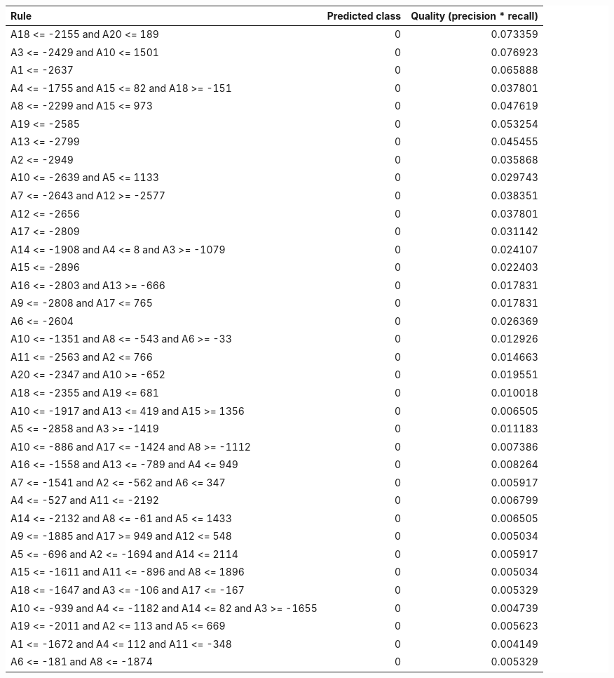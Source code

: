| Rule | Predicted class | Quality (precision * recall) |
|:----|----:|----:|
| A18 <= -2155 and A20 <= 189 | 0 | 0.073359 |
| A3 <= -2429 and A10 <= 1501 | 0 | 0.076923 |
| A1 <= -2637 | 0 | 0.065888 |
| A4 <= -1755 and A15 <= 82 and A18 >= -151 | 0 | 0.037801 |
| A8 <= -2299 and A15 <= 973 | 0 | 0.047619 |
| A19 <= -2585 | 0 | 0.053254 |
| A13 <= -2799 | 0 | 0.045455 |
| A2 <= -2949 | 0 | 0.035868 |
| A10 <= -2639 and A5 <= 1133 | 0 | 0.029743 |
| A7 <= -2643 and A12 >= -2577 | 0 | 0.038351 |
| A12 <= -2656 | 0 | 0.037801 |
| A17 <= -2809 | 0 | 0.031142 |
| A14 <= -1908 and A4 <= 8 and A3 >= -1079 | 0 | 0.024107 |
| A15 <= -2896 | 0 | 0.022403 |
| A16 <= -2803 and A13 >= -666 | 0 | 0.017831 |
| A9 <= -2808 and A17 <= 765 | 0 | 0.017831 |
| A6 <= -2604 | 0 | 0.026369 |
| A10 <= -1351 and A8 <= -543 and A6 >= -33 | 0 | 0.012926 |
| A11 <= -2563 and A2 <= 766 | 0 | 0.014663 |
| A20 <= -2347 and A10 >= -652 | 0 | 0.019551 |
| A18 <= -2355 and A19 <= 681 | 0 | 0.010018 |
| A10 <= -1917 and A13 <= 419 and A15 >= 1356 | 0 | 0.006505 |
| A5 <= -2858 and A3 >= -1419 | 0 | 0.011183 |
| A10 <= -886 and A17 <= -1424 and A8 >= -1112 | 0 | 0.007386 |
| A16 <= -1558 and A13 <= -789 and A4 <= 949 | 0 | 0.008264 |
| A7 <= -1541 and A2 <= -562 and A6 <= 347 | 0 | 0.005917 |
| A4 <= -527 and A11 <= -2192 | 0 | 0.006799 |
| A14 <= -2132 and A8 <= -61 and A5 <= 1433 | 0 | 0.006505 |
| A9 <= -1885 and A17 >= 949 and A12 <= 548 | 0 | 0.005034 |
| A5 <= -696 and A2 <= -1694 and A14 <= 2114 | 0 | 0.005917 |
| A15 <= -1611 and A11 <= -896 and A8 <= 1896 | 0 | 0.005034 |
| A18 <= -1647 and A3 <= -106 and A17 <= -167 | 0 | 0.005329 |
| A10 <= -939 and A4 <= -1182 and A14 <= 82 and A3 >= -1655 | 0 | 0.004739 |
| A19 <= -2011 and A2 <= 113 and A5 <= 669 | 0 | 0.005623 |
| A1 <= -1672 and A4 <= 112 and A11 <= -348 | 0 | 0.004149 |
| A6 <= -181 and A8 <= -1874 | 0 | 0.005329 |